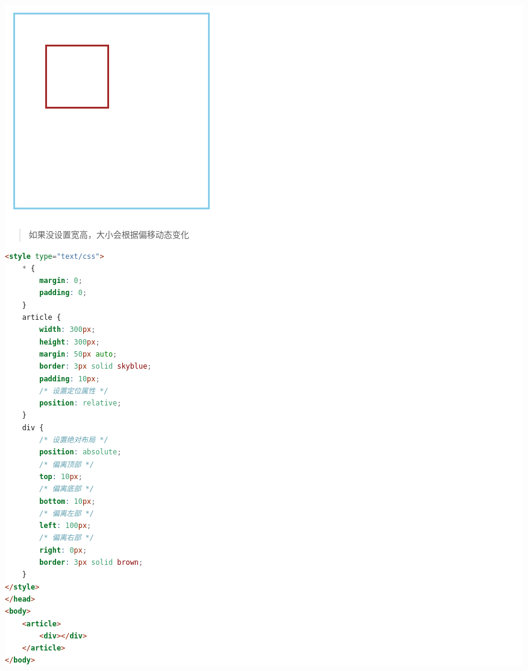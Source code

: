 ![image-20201120134341041](./assets/0.2863639967271189.png)

> 如果没设置宽高，大小会根据偏移动态变化

```html
<style type="text/css">
    * {
        margin: 0;
        padding: 0;
    }
    article {
        width: 300px;
        height: 300px;
        margin: 50px auto;
        border: 3px solid skyblue;
        padding: 10px;
        /* 设置定位属性 */
        position: relative;
    }
    div {
        /* 设置绝对布局 */
        position: absolute;
        /* 偏离顶部 */
        top: 10px;
        /* 偏离底部 */
        bottom: 10px;
        /* 偏离左部 */
        left: 100px;
        /* 偏离右部 */
        right: 0px;
        border: 3px solid brown;
    }
</style>
</head>
<body>
    <article>
        <div></div>
    </article>
</body>
```
